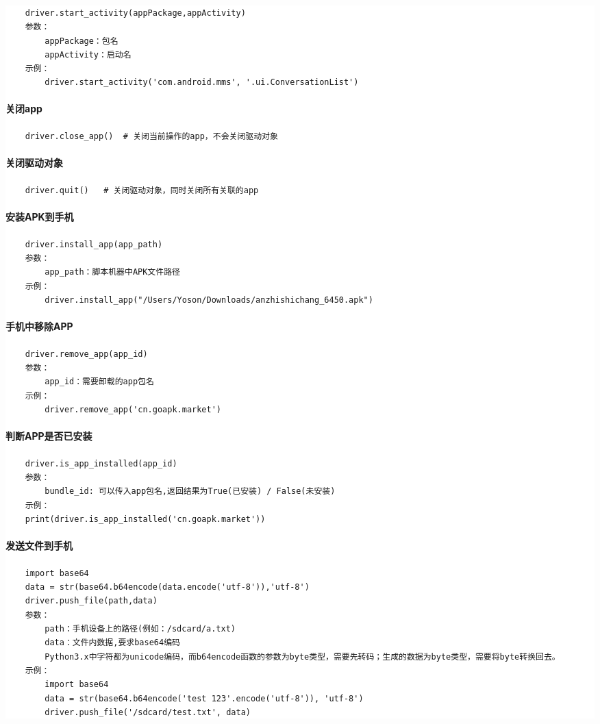 ```
    driver.start_activity(appPackage,appActivity)
    参数：
    	appPackage：包名
    	appActivity：启动名
    示例：
    	driver.start_activity('com.android.mms', '.ui.ConversationList')
```

#### 关闭app

```
	driver.close_app()  # 关闭当前操作的app，不会关闭驱动对象
```

#### 关闭驱动对象

```
	driver.quit()   # 关闭驱动对象，同时关闭所有关联的app
```

#### 安装APK到手机

```
	driver.install_app(app_path) 
	参数：
		app_path：脚本机器中APK文件路径
	示例：
		driver.install_app("/Users/Yoson/Downloads/anzhishichang_6450.apk")
```

#### 手机中移除APP

```
	driver.remove_app(app_id) 
	参数：
		app_id：需要卸载的app包名
	示例：
		driver.remove_app('cn.goapk.market')
```

#### 判断APP是否已安装

```
	driver.is_app_installed(app_id) 
	参数：
		bundle_id: 可以传入app包名,返回结果为True(已安装) / False(未安装)
	示例：
	print(driver.is_app_installed('cn.goapk.market'))
```

#### 发送文件到手机

```
	import base64
	data = str(base64.b64encode(data.encode('utf-8')),'utf-8')
	driver.push_file(path,data)
	参数：
		path：手机设备上的路径(例如：/sdcard/a.txt)
		data：文件内数据,要求base64编码
		Python3.x中字符都为unicode编码，而b64encode函数的参数为byte类型，需要先转码；生成的数据为byte类型，需要将byte转换回去。
	示例：
		import base64
		data = str(base64.b64encode('test 123'.encode('utf-8')), 'utf-8')
		driver.push_file('/sdcard/test.txt', data)
```
